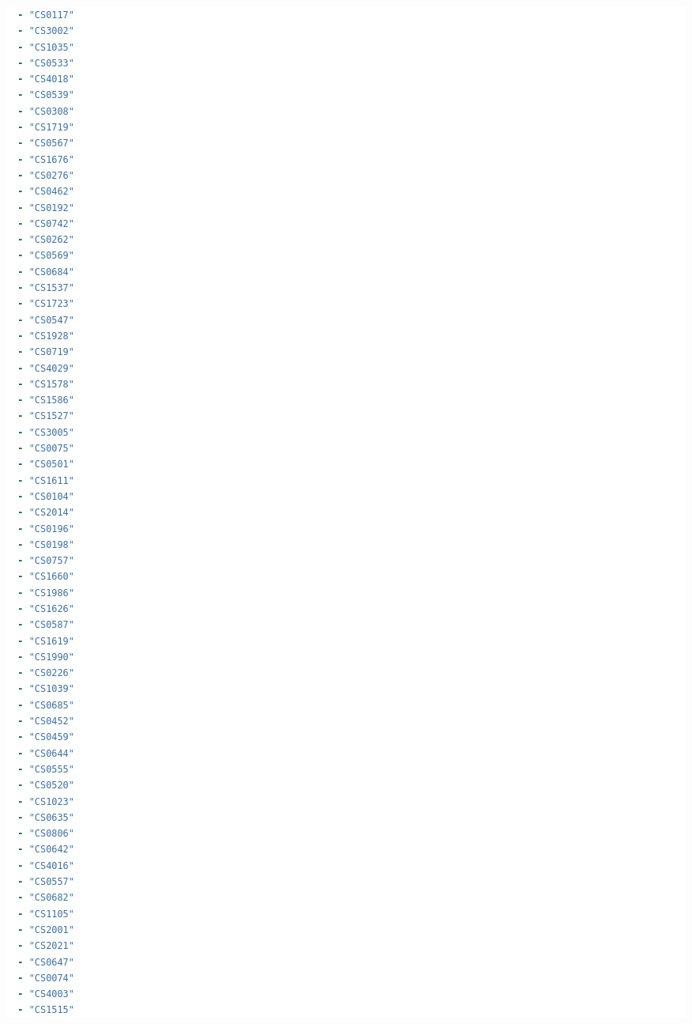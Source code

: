 ```yaml
  - "CS0117"
  - "CS3002"
  - "CS1035"
  - "CS0533"
  - "CS4018"
  - "CS0539"
  - "CS0308"
  - "CS1719"
  - "CS0567"
  - "CS1676"
  - "CS0276"
  - "CS0462"
  - "CS0192"
  - "CS0742"
  - "CS0262"
  - "CS0569"
  - "CS0684"
  - "CS1537"
  - "CS1723"
  - "CS0547"
  - "CS1928"
  - "CS0719"
  - "CS4029"
  - "CS1578"
  - "CS1586"
  - "CS1527"
  - "CS3005"
  - "CS0075"
  - "CS0501"
  - "CS1611"
  - "CS0104"
  - "CS2014"
  - "CS0196"
  - "CS0198"
  - "CS0757"
  - "CS1660"
  - "CS1986"
  - "CS1626"
  - "CS0587"
  - "CS1619"
  - "CS1990"
  - "CS0226"
  - "CS1039"
  - "CS0685"
  - "CS0452"
  - "CS0459"
  - "CS0644"
  - "CS0555"
  - "CS0520"
  - "CS1023"
  - "CS0635"
  - "CS0806"
  - "CS0642"
  - "CS4016"
  - "CS0557"
  - "CS0682"
  - "CS1105"
  - "CS2001"
  - "CS2021"
  - "CS0647"
  - "CS0074"
  - "CS4003"
  - "CS1515"
```